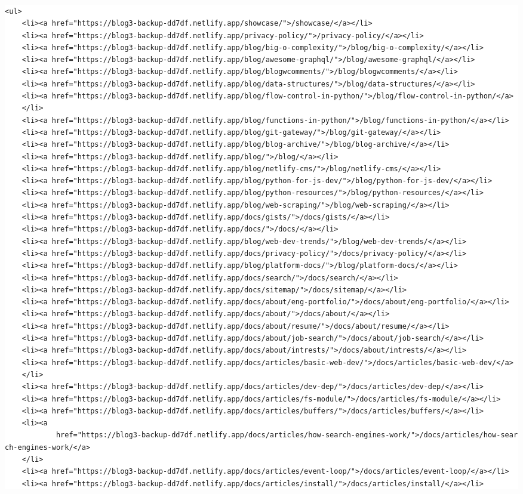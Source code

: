 
    <ul>
        <li><a href="https://blog3-backup-dd7df.netlify.app/showcase/">/showcase/</a></li>
        <li><a href="https://blog3-backup-dd7df.netlify.app/privacy-policy/">/privacy-policy/</a></li>
        <li><a href="https://blog3-backup-dd7df.netlify.app/blog/big-o-complexity/">/blog/big-o-complexity/</a></li>
        <li><a href="https://blog3-backup-dd7df.netlify.app/blog/awesome-graphql/">/blog/awesome-graphql/</a></li>
        <li><a href="https://blog3-backup-dd7df.netlify.app/blog/blogwcomments/">/blog/blogwcomments/</a></li>
        <li><a href="https://blog3-backup-dd7df.netlify.app/blog/data-structures/">/blog/data-structures/</a></li>
        <li><a href="https://blog3-backup-dd7df.netlify.app/blog/flow-control-in-python/">/blog/flow-control-in-python/</a>
        </li>
        <li><a href="https://blog3-backup-dd7df.netlify.app/blog/functions-in-python/">/blog/functions-in-python/</a></li>
        <li><a href="https://blog3-backup-dd7df.netlify.app/blog/git-gateway/">/blog/git-gateway/</a></li>
        <li><a href="https://blog3-backup-dd7df.netlify.app/blog/blog-archive/">/blog/blog-archive/</a></li>
        <li><a href="https://blog3-backup-dd7df.netlify.app/blog/">/blog/</a></li>
        <li><a href="https://blog3-backup-dd7df.netlify.app/blog/netlify-cms/">/blog/netlify-cms/</a></li>
        <li><a href="https://blog3-backup-dd7df.netlify.app/blog/python-for-js-dev/">/blog/python-for-js-dev/</a></li>
        <li><a href="https://blog3-backup-dd7df.netlify.app/blog/python-resources/">/blog/python-resources/</a></li>
        <li><a href="https://blog3-backup-dd7df.netlify.app/blog/web-scraping/">/blog/web-scraping/</a></li>
        <li><a href="https://blog3-backup-dd7df.netlify.app/docs/gists/">/docs/gists/</a></li>
        <li><a href="https://blog3-backup-dd7df.netlify.app/docs/">/docs/</a></li>
        <li><a href="https://blog3-backup-dd7df.netlify.app/blog/web-dev-trends/">/blog/web-dev-trends/</a></li>
        <li><a href="https://blog3-backup-dd7df.netlify.app/docs/privacy-policy/">/docs/privacy-policy/</a></li>
        <li><a href="https://blog3-backup-dd7df.netlify.app/blog/platform-docs/">/blog/platform-docs/</a></li>
        <li><a href="https://blog3-backup-dd7df.netlify.app/docs/search/">/docs/search/</a></li>
        <li><a href="https://blog3-backup-dd7df.netlify.app/docs/sitemap/">/docs/sitemap/</a></li>
        <li><a href="https://blog3-backup-dd7df.netlify.app/docs/about/eng-portfolio/">/docs/about/eng-portfolio/</a></li>
        <li><a href="https://blog3-backup-dd7df.netlify.app/docs/about/">/docs/about/</a></li>
        <li><a href="https://blog3-backup-dd7df.netlify.app/docs/about/resume/">/docs/about/resume/</a></li>
        <li><a href="https://blog3-backup-dd7df.netlify.app/docs/about/job-search/">/docs/about/job-search/</a></li>
        <li><a href="https://blog3-backup-dd7df.netlify.app/docs/about/intrests/">/docs/about/intrests/</a></li>
        <li><a href="https://blog3-backup-dd7df.netlify.app/docs/articles/basic-web-dev/">/docs/articles/basic-web-dev/</a>
        </li>
        <li><a href="https://blog3-backup-dd7df.netlify.app/docs/articles/dev-dep/">/docs/articles/dev-dep/</a></li>
        <li><a href="https://blog3-backup-dd7df.netlify.app/docs/articles/fs-module/">/docs/articles/fs-module/</a></li>
        <li><a href="https://blog3-backup-dd7df.netlify.app/docs/articles/buffers/">/docs/articles/buffers/</a></li>
        <li><a
                href="https://blog3-backup-dd7df.netlify.app/docs/articles/how-search-engines-work/">/docs/articles/how-search-engines-work/</a>
        </li>
        <li><a href="https://blog3-backup-dd7df.netlify.app/docs/articles/event-loop/">/docs/articles/event-loop/</a></li>
        <li><a href="https://blog3-backup-dd7df.netlify.app/docs/articles/install/">/docs/articles/install/</a></li>
